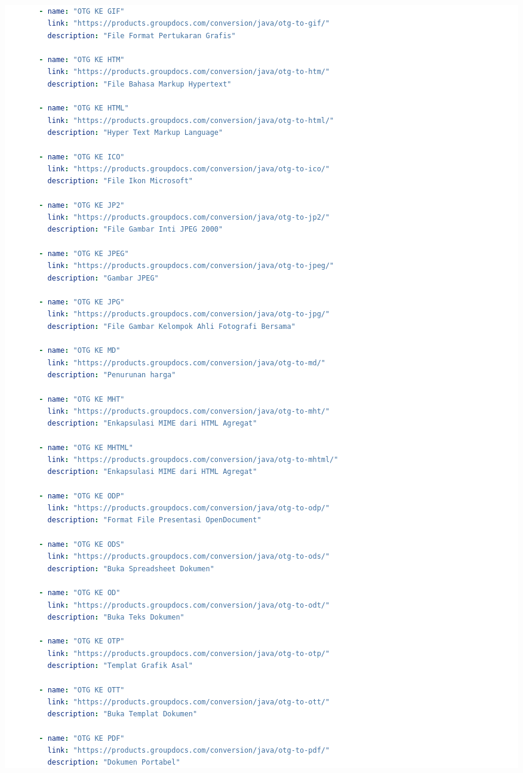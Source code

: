```yaml
        - name: "OTG KE GIF"
          link: "https://products.groupdocs.com/conversion/java/otg-to-gif/"
          description: "File Format Pertukaran Grafis"

        - name: "OTG KE HTM"
          link: "https://products.groupdocs.com/conversion/java/otg-to-htm/"
          description: "File Bahasa Markup Hypertext"

        - name: "OTG KE HTML"
          link: "https://products.groupdocs.com/conversion/java/otg-to-html/"
          description: "Hyper Text Markup Language"

        - name: "OTG KE ICO"
          link: "https://products.groupdocs.com/conversion/java/otg-to-ico/"
          description: "File Ikon Microsoft"

        - name: "OTG KE JP2"
          link: "https://products.groupdocs.com/conversion/java/otg-to-jp2/"
          description: "File Gambar Inti JPEG 2000"

        - name: "OTG KE JPEG"
          link: "https://products.groupdocs.com/conversion/java/otg-to-jpeg/"
          description: "Gambar JPEG"

        - name: "OTG KE JPG"
          link: "https://products.groupdocs.com/conversion/java/otg-to-jpg/"
          description: "File Gambar Kelompok Ahli Fotografi Bersama"

        - name: "OTG KE MD"
          link: "https://products.groupdocs.com/conversion/java/otg-to-md/"
          description: "Penurunan harga"

        - name: "OTG KE MHT"
          link: "https://products.groupdocs.com/conversion/java/otg-to-mht/"
          description: "Enkapsulasi MIME dari HTML Agregat"

        - name: "OTG KE MHTML"
          link: "https://products.groupdocs.com/conversion/java/otg-to-mhtml/"
          description: "Enkapsulasi MIME dari HTML Agregat"

        - name: "OTG KE ODP"
          link: "https://products.groupdocs.com/conversion/java/otg-to-odp/"
          description: "Format File Presentasi OpenDocument"

        - name: "OTG KE ODS"
          link: "https://products.groupdocs.com/conversion/java/otg-to-ods/"
          description: "Buka Spreadsheet Dokumen"

        - name: "OTG KE OD"
          link: "https://products.groupdocs.com/conversion/java/otg-to-odt/"
          description: "Buka Teks Dokumen"

        - name: "OTG KE OTP"
          link: "https://products.groupdocs.com/conversion/java/otg-to-otp/"
          description: "Templat Grafik Asal"

        - name: "OTG KE OTT"
          link: "https://products.groupdocs.com/conversion/java/otg-to-ott/"
          description: "Buka Templat Dokumen"

        - name: "OTG KE PDF"
          link: "https://products.groupdocs.com/conversion/java/otg-to-pdf/"
          description: "Dokumen Portabel"
```